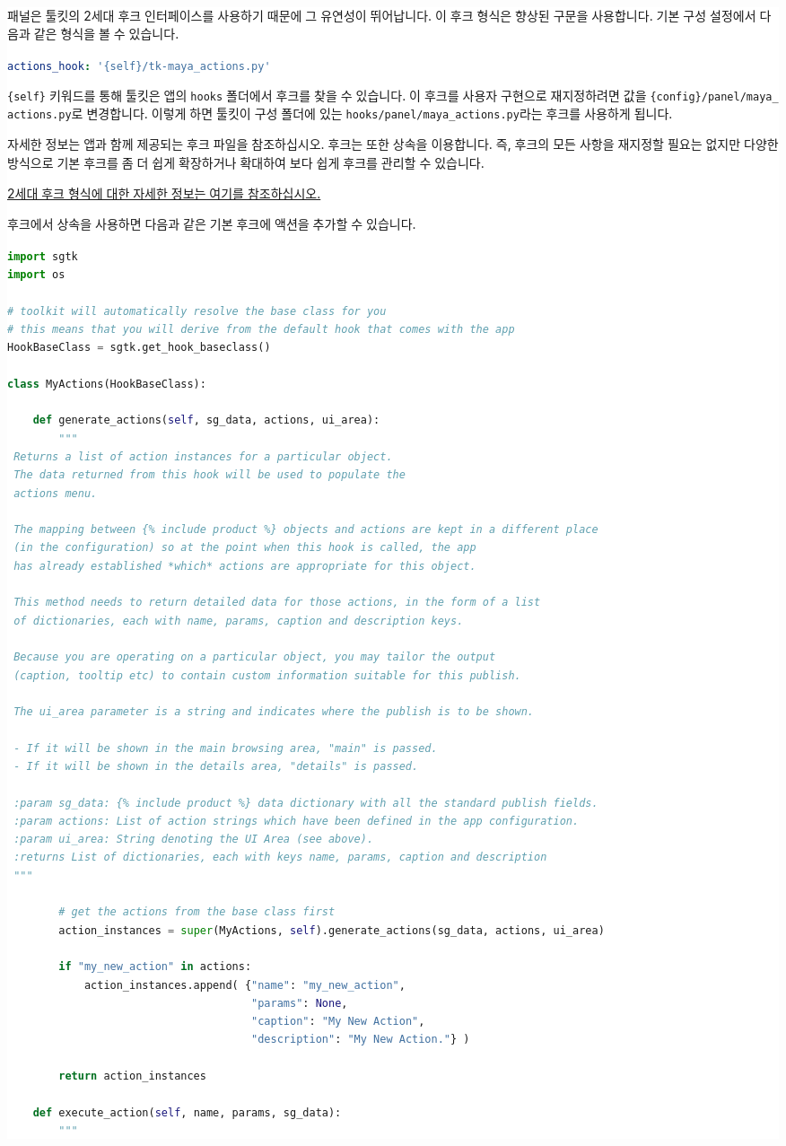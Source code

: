 패널은 툴킷의 2세대 후크 인터페이스를 사용하기 때문에 그 유연성이 뛰어납니다. 이 후크 형식은 향상된 구문을 사용합니다. 기본 구성 설정에서 다음과 같은 형식을 볼 수 있습니다.

```yaml
actions_hook: '{self}/tk-maya_actions.py'
```

`{self}` 키워드를 통해 툴킷은 앱의 `hooks` 폴더에서 후크를 찾을 수 있습니다. 이 후크를 사용자 구현으로 재지정하려면 값을 `{config}/panel/maya_actions.py`로 변경합니다. 이렇게 하면 툴킷이 구성 폴더에 있는 `hooks/panel/maya_actions.py`라는 후크를 사용하게 됩니다.

자세한 정보는 앱과 함께 제공되는 후크 파일을 참조하십시오. 후크는 또한 상속을 이용합니다. 즉, 후크의 모든 사항을 재지정할 필요는 없지만 다양한 방식으로 기본 후크를 좀 더 쉽게 확장하거나 확대하여 보다 쉽게 후크를 관리할 수 있습니다.

[2세대 후크 형식에 대한 자세한 정보는 여기를 참조하십시오.](https://developer.shotgridsoftware.com/ko/6d10dedf/)

후크에서 상속을 사용하면 다음과 같은 기본 후크에 액션을 추가할 수 있습니다.

```python
import sgtk
import os

# toolkit will automatically resolve the base class for you
# this means that you will derive from the default hook that comes with the app
HookBaseClass = sgtk.get_hook_baseclass()

class MyActions(HookBaseClass):

    def generate_actions(self, sg_data, actions, ui_area):
        """
 Returns a list of action instances for a particular object.
 The data returned from this hook will be used to populate the 
 actions menu.

 The mapping between {% include product %} objects and actions are kept in a different place
 (in the configuration) so at the point when this hook is called, the app
 has already established *which* actions are appropriate for this object.

 This method needs to return detailed data for those actions, in the form of a list
 of dictionaries, each with name, params, caption and description keys.

 Because you are operating on a particular object, you may tailor the output 
 (caption, tooltip etc) to contain custom information suitable for this publish.

 The ui_area parameter is a string and indicates where the publish is to be shown. 

 - If it will be shown in the main browsing area, "main" is passed. 
 - If it will be shown in the details area, "details" is passed.

 :param sg_data: {% include product %} data dictionary with all the standard publish fields.
 :param actions: List of action strings which have been defined in the app configuration.
 :param ui_area: String denoting the UI Area (see above).
 :returns List of dictionaries, each with keys name, params, caption and description
 """

        # get the actions from the base class first
        action_instances = super(MyActions, self).generate_actions(sg_data, actions, ui_area)

        if "my_new_action" in actions:
            action_instances.append( {"name": "my_new_action",
                                      "params": None,
                                      "caption": "My New Action",
                                      "description": "My New Action."} )

        return action_instances

    def execute_action(self, name, params, sg_data):
        """
```